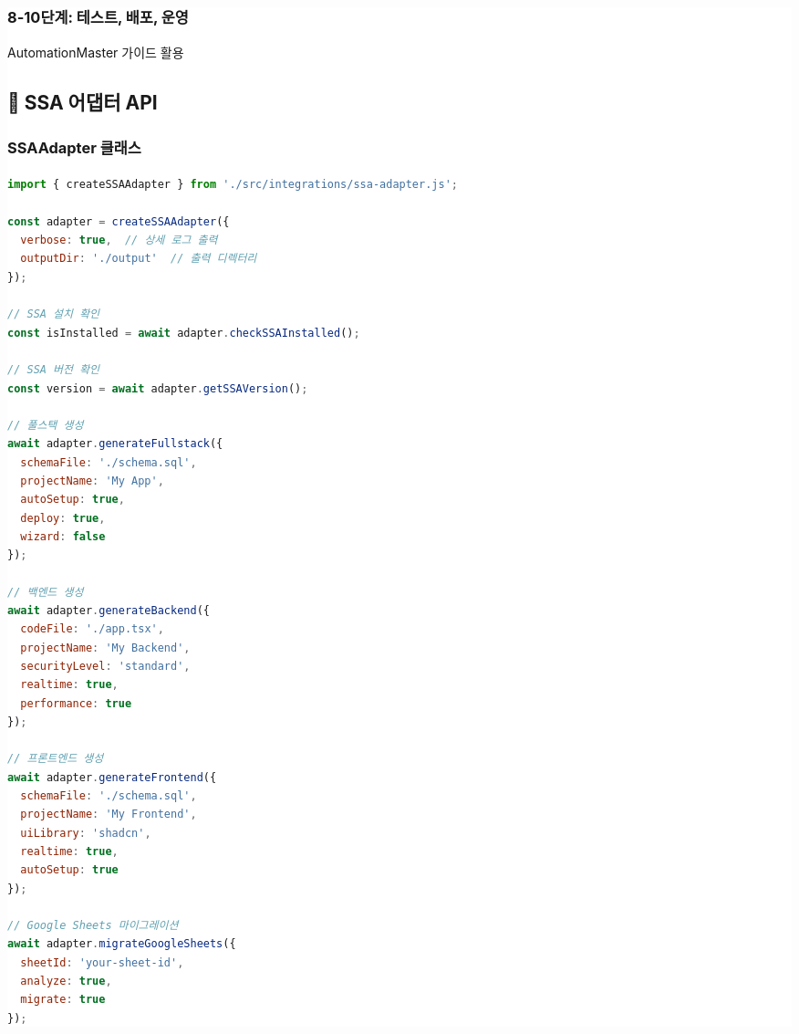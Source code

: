 ### 8-10단계: 테스트, 배포, 운영
AutomationMaster 가이드 활용

## 🔧 SSA 어댑터 API

### SSAAdapter 클래스

```javascript
import { createSSAAdapter } from './src/integrations/ssa-adapter.js';

const adapter = createSSAAdapter({
  verbose: true,  // 상세 로그 출력
  outputDir: './output'  // 출력 디렉터리
});

// SSA 설치 확인
const isInstalled = await adapter.checkSSAInstalled();

// SSA 버전 확인
const version = await adapter.getSSAVersion();

// 풀스택 생성
await adapter.generateFullstack({
  schemaFile: './schema.sql',
  projectName: 'My App',
  autoSetup: true,
  deploy: true,
  wizard: false
});

// 백엔드 생성
await adapter.generateBackend({
  codeFile: './app.tsx',
  projectName: 'My Backend',
  securityLevel: 'standard',
  realtime: true,
  performance: true
});

// 프론트엔드 생성
await adapter.generateFrontend({
  schemaFile: './schema.sql',
  projectName: 'My Frontend',
  uiLibrary: 'shadcn',
  realtime: true,
  autoSetup: true
});

// Google Sheets 마이그레이션
await adapter.migrateGoogleSheets({
  sheetId: 'your-sheet-id',
  analyze: true,
  migrate: true
});
```
